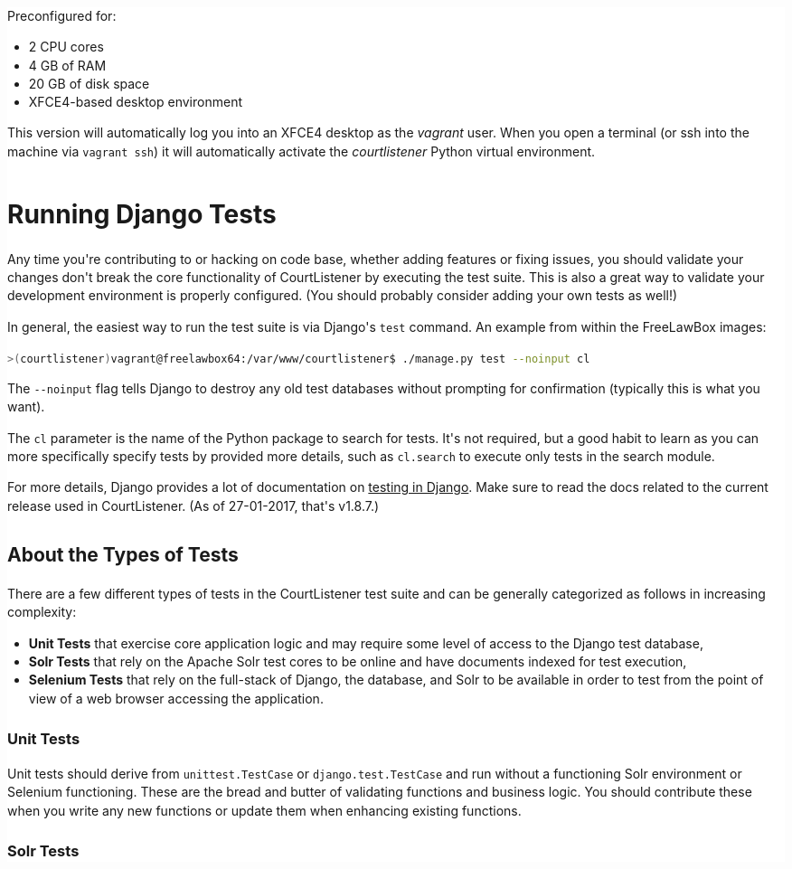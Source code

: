 Preconfigured for:
* 2 CPU cores
* 4 GB of RAM
* 20 GB of disk space
* XFCE4-based desktop environment

This version will automatically log you into an XFCE4 desktop as the _vagrant_ user. When you open a terminal (or ssh into the machine via `vagrant ssh`) it will automatically activate the _courtlistener_ Python virtual environment.

# Running Django Tests

Any time you're contributing to or hacking on code base, whether adding features or fixing issues, you should validate your changes don't break the core functionality of CourtListener by executing the test suite. This is also a great way to validate your development environment is properly configured. (You should probably consider adding your own tests as well!)

In general, the easiest way to run the test suite is via Django's `test` command. An example from within the FreeLawBox images:

```bash
>(courtlistener)vagrant@freelawbox64:/var/www/courtlistener$ ./manage.py test --noinput cl
```

The `--noinput` flag tells Django to destroy any old test databases without prompting for confirmation (typically this is what you want).

The `cl` parameter is the name of the Python package to search for tests. It's not required, but a good habit to learn as you can more specifically specify tests by provided more details, such as `cl.search` to execute only tests in the search module.

For more details, Django provides a lot of documentation on [testing in Django](django-testing). Make sure to read the docs related to the current release used in CourtListener. (As of 27-01-2017, that's v1.8.7.)

## About the Types of Tests

There are a few different types of tests in the CourtListener test suite and can be generally categorized as follows in increasing complexity:
* **Unit Tests** that exercise core application logic and may require some level of access to the Django test database,
* **Solr Tests** that rely on the Apache Solr test cores to be online and have documents indexed for test execution,
* **Selenium Tests** that rely on the full-stack of Django, the database, and Solr to be available in order to test from the point of view of a web browser accessing the application.

### Unit Tests

Unit tests should derive from `unittest.TestCase` or `django.test.TestCase` and run without a functioning Solr environment or Selenium functioning. These are the bread and butter of validating functions and business logic. You should contribute these when you write any new functions or update them when enhancing existing functions.

### Solr Tests
